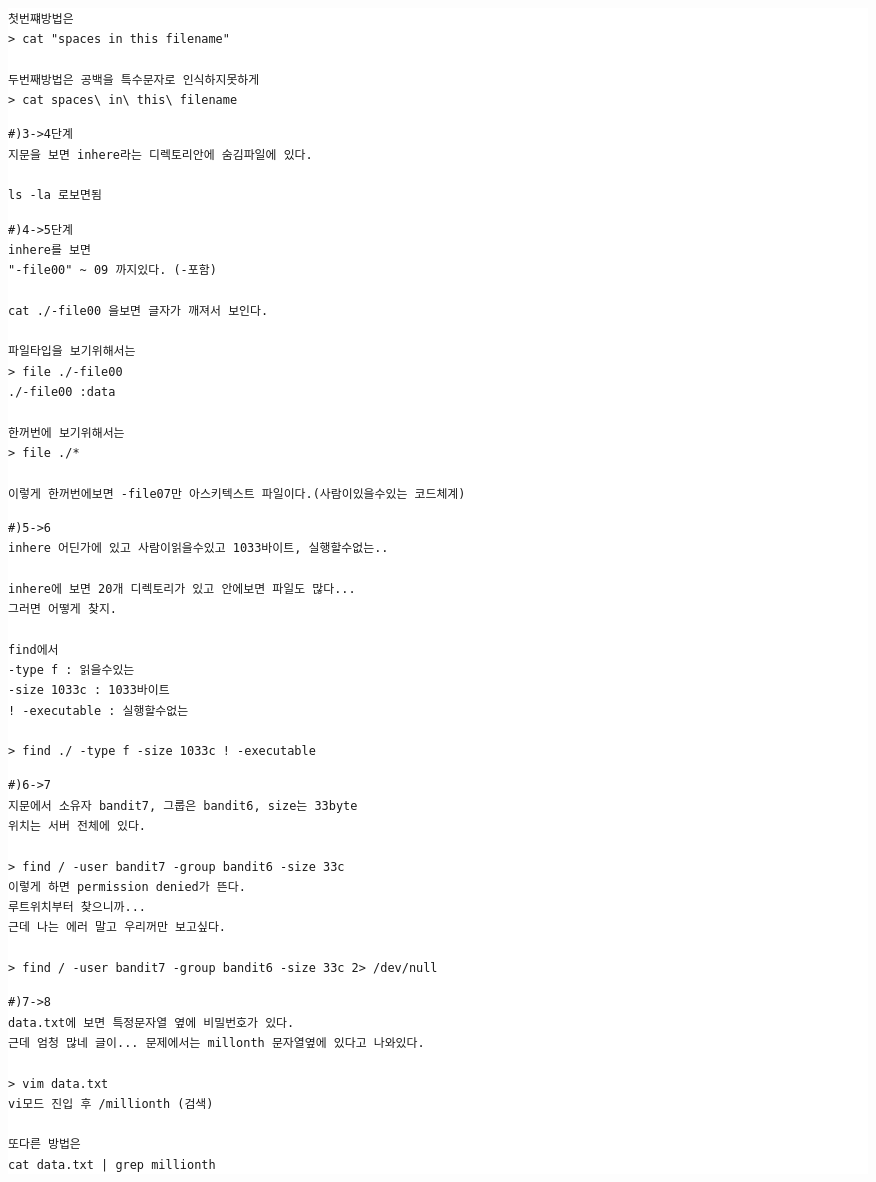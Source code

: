 ```
첫번쨰방법은 
> cat "spaces in this filename"

두번째방법은 공백을 특수문자로 인식하지못하게
> cat spaces\ in\ this\ filename

```
```
#)3->4단계
지문을 보면 inhere라는 디렉토리안에 숨김파일에 있다.

ls -la 로보면됨
```
```
#)4->5단계
inhere를 보면
"-file00" ~ 09 까지있다. (-포함)

cat ./-file00 을보면 글자가 깨져서 보인다.

파일타입을 보기위해서는 
> file ./-file00
./-file00 :data

한꺼번에 보기위해서는
> file ./*  

이렇게 한꺼번에보면 -file07만 아스키텍스트 파일이다.(사람이있을수있는 코드체계)
```
```
#)5->6
inhere 어딘가에 있고 사람이읽을수있고 1033바이트, 실행할수없는..

inhere에 보면 20개 디렉토리가 있고 안에보면 파일도 많다...
그러면 어떻게 찾지.

find에서
-type f : 읽을수있는
-size 1033c : 1033바이트
! -executable : 실행할수없는

> find ./ -type f -size 1033c ! -executable
```
```
#)6->7
지문에서 소유자 bandit7, 그룹은 bandit6, size는 33byte
위치는 서버 전체에 있다.

> find / -user bandit7 -group bandit6 -size 33c
이렇게 하면 permission denied가 뜬다.
루트위치부터 찾으니까...
근데 나는 에러 말고 우리꺼만 보고싶다.

> find / -user bandit7 -group bandit6 -size 33c 2> /dev/null
```
```
#)7->8
data.txt에 보면 특정문자열 옆에 비밀번호가 있다.
근데 엄청 많네 글이... 문제에서는 millonth 문자열옆에 있다고 나와있다.

> vim data.txt
vi모드 진입 후 /millionth (검색)

또다른 방법은
cat data.txt | grep millionth
```